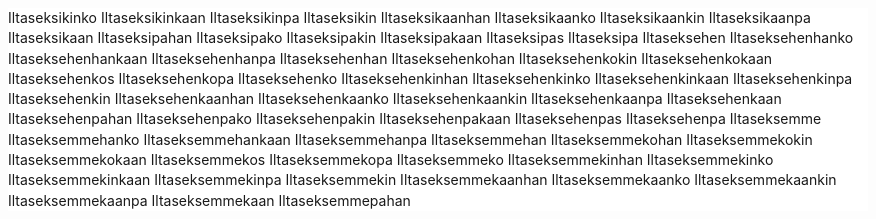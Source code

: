Iltaseksikinko
Iltaseksikinkaan
Iltaseksikinpa
Iltaseksikin
Iltaseksikaanhan
Iltaseksikaanko
Iltaseksikaankin
Iltaseksikaanpa
Iltaseksikaan
Iltaseksipahan
Iltaseksipako
Iltaseksipakin
Iltaseksipakaan
Iltaseksipas
Iltaseksipa
Iltaseksehen
Iltaseksehenhanko
Iltaseksehenhankaan
Iltaseksehenhanpa
Iltaseksehenhan
Iltaseksehenkohan
Iltaseksehenkokin
Iltaseksehenkokaan
Iltaseksehenkos
Iltaseksehenkopa
Iltaseksehenko
Iltaseksehenkinhan
Iltaseksehenkinko
Iltaseksehenkinkaan
Iltaseksehenkinpa
Iltaseksehenkin
Iltaseksehenkaanhan
Iltaseksehenkaanko
Iltaseksehenkaankin
Iltaseksehenkaanpa
Iltaseksehenkaan
Iltaseksehenpahan
Iltaseksehenpako
Iltaseksehenpakin
Iltaseksehenpakaan
Iltaseksehenpas
Iltaseksehenpa
Iltaseksemme
Iltaseksemmehanko
Iltaseksemmehankaan
Iltaseksemmehanpa
Iltaseksemmehan
Iltaseksemmekohan
Iltaseksemmekokin
Iltaseksemmekokaan
Iltaseksemmekos
Iltaseksemmekopa
Iltaseksemmeko
Iltaseksemmekinhan
Iltaseksemmekinko
Iltaseksemmekinkaan
Iltaseksemmekinpa
Iltaseksemmekin
Iltaseksemmekaanhan
Iltaseksemmekaanko
Iltaseksemmekaankin
Iltaseksemmekaanpa
Iltaseksemmekaan
Iltaseksemmepahan